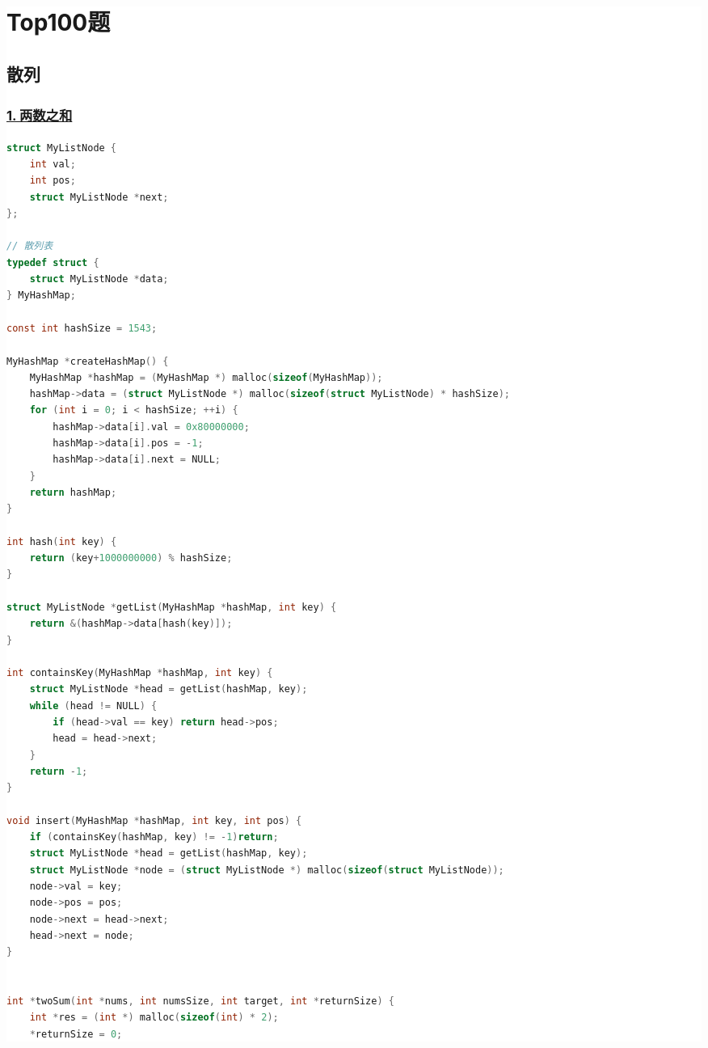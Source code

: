 # Top100题

## 散列

### [1. 两数之和](https://leetcode.cn/problems/two-sum/)

```c
struct MyListNode {
    int val;
    int pos;
    struct MyListNode *next;
};

// 散列表
typedef struct {
    struct MyListNode *data;
} MyHashMap;

const int hashSize = 1543;

MyHashMap *createHashMap() {
    MyHashMap *hashMap = (MyHashMap *) malloc(sizeof(MyHashMap));
    hashMap->data = (struct MyListNode *) malloc(sizeof(struct MyListNode) * hashSize);
    for (int i = 0; i < hashSize; ++i) {
        hashMap->data[i].val = 0x80000000;
        hashMap->data[i].pos = -1;
        hashMap->data[i].next = NULL;
    }
    return hashMap;
}

int hash(int key) {
    return (key+1000000000) % hashSize;
}

struct MyListNode *getList(MyHashMap *hashMap, int key) {
    return &(hashMap->data[hash(key)]);
}

int containsKey(MyHashMap *hashMap, int key) {
    struct MyListNode *head = getList(hashMap, key);
    while (head != NULL) {
        if (head->val == key) return head->pos;
        head = head->next;
    }
    return -1;
}

void insert(MyHashMap *hashMap, int key, int pos) {
    if (containsKey(hashMap, key) != -1)return;
    struct MyListNode *head = getList(hashMap, key);
    struct MyListNode *node = (struct MyListNode *) malloc(sizeof(struct MyListNode));
    node->val = key;
    node->pos = pos;
    node->next = head->next;
    head->next = node;
}


int *twoSum(int *nums, int numsSize, int target, int *returnSize) {
    int *res = (int *) malloc(sizeof(int) * 2);
    *returnSize = 0;
```
